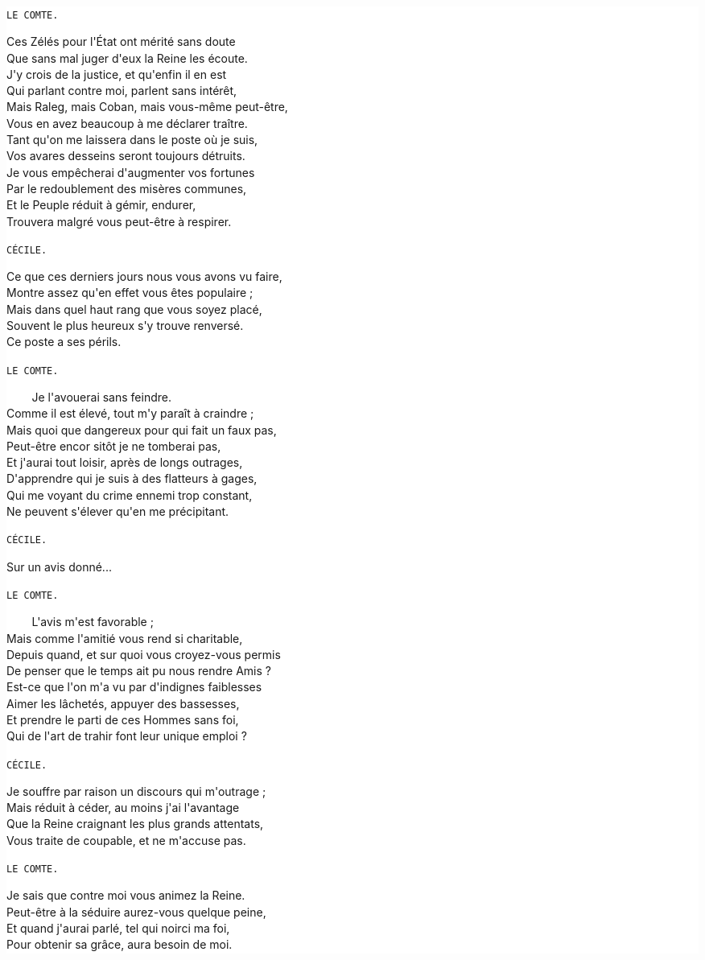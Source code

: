     LE COMTE.
Ces Zélés pour l'État ont mérité sans doute  
Que sans mal juger d'eux la Reine les écoute.  
J'y crois de la justice, et qu'enfin il en est  
Qui parlant contre moi, parlent sans intérêt,  
Mais Raleg, mais Coban, mais vous-même peut-être,  
Vous en avez beaucoup à me déclarer traître.  
Tant qu'on me laissera dans le poste où je suis,  
Vos avares desseins seront toujours détruits.  
Je vous empêcherai d'augmenter vos fortunes  
Par le redoublement des misères communes,  
Et le Peuple réduit à gémir, endurer,  
Trouvera malgré vous peut-être à respirer.  

    CÉCILE.
Ce que ces derniers jours nous vous avons vu faire,  
Montre assez qu'en effet vous êtes populaire ;  
Mais dans quel haut rang que vous soyez placé,  
Souvent le plus heureux s'y trouve renversé.  
Ce poste a ses périls.  

    LE COMTE.
        Je l'avouerai sans feindre.  
Comme il est élevé, tout m'y paraît à craindre ;  
Mais quoi que dangereux pour qui fait un faux pas,  
Peut-être encor sitôt je ne tomberai pas,  
Et j'aurai tout loisir, après de longs outrages,  
D'apprendre qui je suis à des flatteurs à gages,  
Qui me voyant du crime ennemi trop constant,  
Ne peuvent s'élever qu'en me précipitant.  

    CÉCILE.
Sur un avis donné...  

    LE COMTE.
        L'avis m'est favorable ;  
Mais comme l'amitié vous rend si charitable,  
Depuis quand, et sur quoi vous croyez-vous permis  
De penser que le temps ait pu nous rendre Amis ?  
Est-ce que l'on m'a vu par d'indignes faiblesses  
Aimer les lâchetés, appuyer des bassesses,  
Et prendre le parti de ces Hommes sans foi,  
Qui de l'art de trahir font leur unique emploi ?  

    CÉCILE.
Je souffre par raison un discours qui m'outrage ;  
Mais réduit à céder, au moins j'ai l'avantage  
Que la Reine craignant les plus grands attentats,  
Vous traite de coupable, et ne m'accuse pas.  

    LE COMTE.
Je sais que contre moi vous animez la Reine.  
Peut-être à la séduire aurez-vous quelque peine,  
Et quand j'aurai parlé, tel qui noirci ma foi,  
Pour obtenir sa grâce, aura besoin de moi.  
